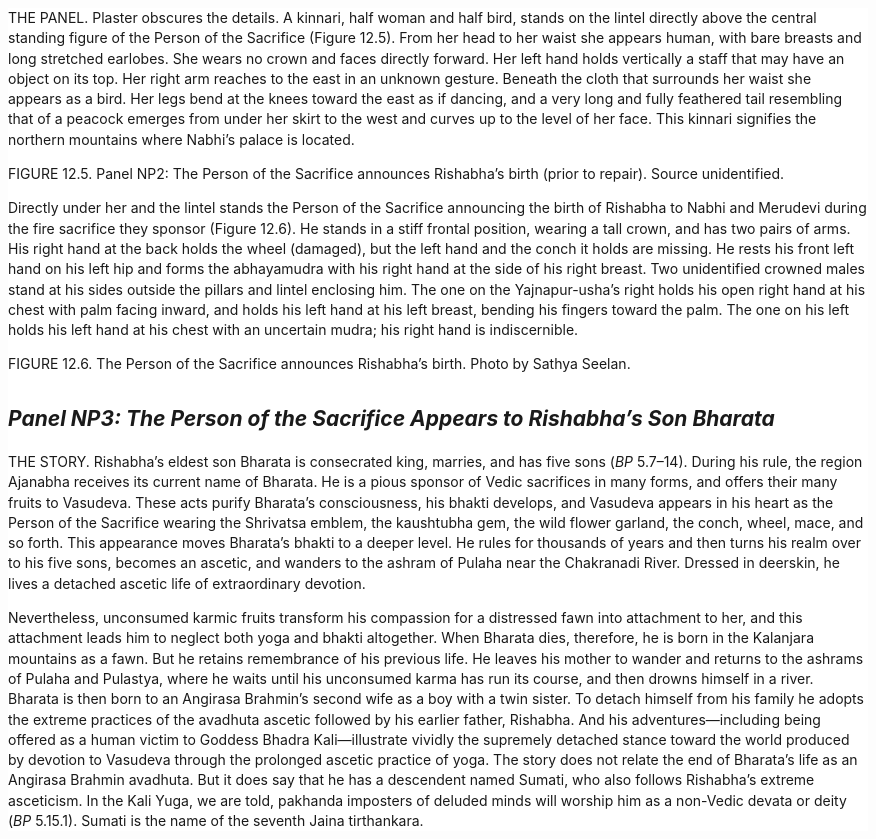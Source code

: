 THE PANEL. Plaster obscures the details. A kinnari, half woman and half bird, stands on the lintel directly above the central standing figure of the Person of the Sacrifice \(Figure 12.5\). From her head to her waist she appears human, with bare breasts and long stretched earlobes. She wears no crown and faces directly forward. Her left hand holds vertically a staff that may have an object on its top. Her right arm reaches to the east in an unknown gesture. Beneath the cloth that surrounds her waist she appears as a bird. Her legs bend at the knees toward the east as if dancing, and a very long and fully feathered tail resembling that of a peacock emerges from under her skirt to the west and curves up to the level of her face. This kinnari signifies the northern mountains where Nabhi’s palace is located.




FIGURE 12.5. Panel NP2: The Person of the Sacrifice announces Rishabha’s birth \(prior to repair\). Source unidentified.


Directly under her and the lintel stands the Person of the Sacrifice announcing the birth of Rishabha to Nabhi and Merudevi during the fire sacrifice they sponsor \(Figure 12.6\). He stands in a stiff frontal position, wearing a tall crown, and has two pairs of arms. His right hand at the back holds the wheel \(damaged\), but the left hand and the conch it holds are missing. He rests his front left hand on his left hip and forms the abhayamudra with his right hand at the side of his right breast. Two unidentified crowned males stand at his sides outside the pillars and lintel enclosing him. The one on the Yajnapur-usha’s right holds his open right hand at his chest with palm facing inward, and holds his left hand at his left breast, bending his fingers toward the palm. The one on his left holds his left hand at his chest with an uncertain mudra; his right hand is indiscernible.




FIGURE 12.6. The Person of the Sacrifice announces Rishabha’s birth. Photo by Sathya Seelan.




## ***Panel NP3: The Person of the Sacrifice Appears to Rishabha’s Son Bharata***

THE STORY. Rishabha’s eldest son Bharata is consecrated king, marries, and has five sons \(*BP* 5.7–14\). During his rule, the region Ajanabha receives its current name of Bharata. He is a pious sponsor of Vedic sacrifices in many forms, and offers their many fruits to Vasudeva. These acts purify Bharata’s consciousness, his bhakti develops, and Vasudeva appears in his heart as the Person of the Sacrifice wearing the Shrivatsa emblem, the kaushtubha gem, the wild flower garland, the conch, wheel, mace, and so forth. This appearance moves Bharata’s bhakti to a deeper level. He rules for thousands of years and then turns his realm over to his five sons, becomes an ascetic, and wanders to the ashram of Pulaha near the Chakranadi River. Dressed in deerskin, he lives a detached ascetic life of extraordinary devotion.

Nevertheless, unconsumed karmic fruits transform his compassion for a distressed fawn into attachment to her, and this attachment leads him to neglect both yoga and bhakti altogether. When Bharata dies, therefore, he is born in the Kalanjara mountains as a fawn. But he retains remembrance of his previous life. He leaves his mother to wander and returns to the ashrams of Pulaha and Pulastya, where he waits until his unconsumed karma has run its course, and then drowns himself in a river. Bharata is then born to an Angirasa Brahmin’s second wife as a boy with a twin sister. To detach himself from his family he adopts the extreme practices of the avadhuta ascetic followed by his earlier father, Rishabha. And his adventures—including being offered as a human victim to Goddess Bhadra Kali—illustrate vividly the supremely detached stance toward the world produced by devotion to Vasudeva through the prolonged ascetic practice of yoga. The story does not relate the end of Bharata’s life as an Angirasa Brahmin avadhuta. But it does say that he has a descendent named Sumati, who also follows Rishabha’s extreme asceticism. In the Kali Yuga, we are told, pakhanda imposters of deluded minds will worship him as a non-Vedic devata or deity \(*BP* 5.15.1\). Sumati is the name of the seventh Jaina tirthankara.
